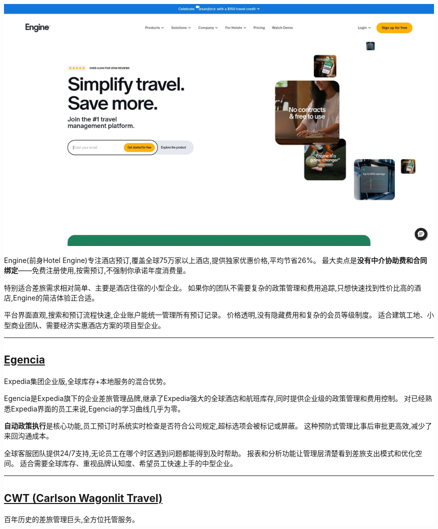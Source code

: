 ![Engine (Hotel Engine) Screenshot](image/engine.webp)


Engine(前身Hotel Engine)专注酒店预订,覆盖全球75万家以上酒店,提供独家优惠价格,平均节省26%。 最大卖点是**没有中介协助费和合同绑定**——免费注册使用,按需预订,不强制你承诺年度消费量。

特别适合差旅需求相对简单、主要是酒店住宿的小型企业。 如果你的团队不需要复杂的政策管理和费用追踪,只想快速找到性价比高的酒店,Engine的简洁体验正合适。

平台界面直观,搜索和预订流程快速,企业账户能统一管理所有预订记录。 价格透明,没有隐藏费用和复杂的会员等级制度。 适合建筑工地、小型商业团队、需要经济实惠酒店方案的项目型企业。

***

## **[Egencia](https://www.egencia.com)**

Expedia集团企业版,全球库存+本地服务的混合优势。

Egencia是Expedia旗下的企业差旅管理品牌,继承了Expedia强大的全球酒店和航班库存,同时提供企业级的政策管理和费用控制。 对已经熟悉Expedia界面的员工来说,Egencia的学习曲线几乎为零。

**自动政策执行**是核心功能,员工预订时系统实时检查是否符合公司规定,超标选项会被标记或屏蔽。 这种预防式管理比事后审批更高效,减少了来回沟通成本。

全球客服团队提供24/7支持,无论员工在哪个时区遇到问题都能得到及时帮助。 报表和分析功能让管理层清楚看到差旅支出模式和优化空间。 适合需要全球库存、重视品牌认知度、希望员工快速上手的中型企业。

***

## **[CWT (Carlson Wagonlit Travel)](https://www.mycwt.com)**

百年历史的差旅管理巨头,全方位托管服务。
